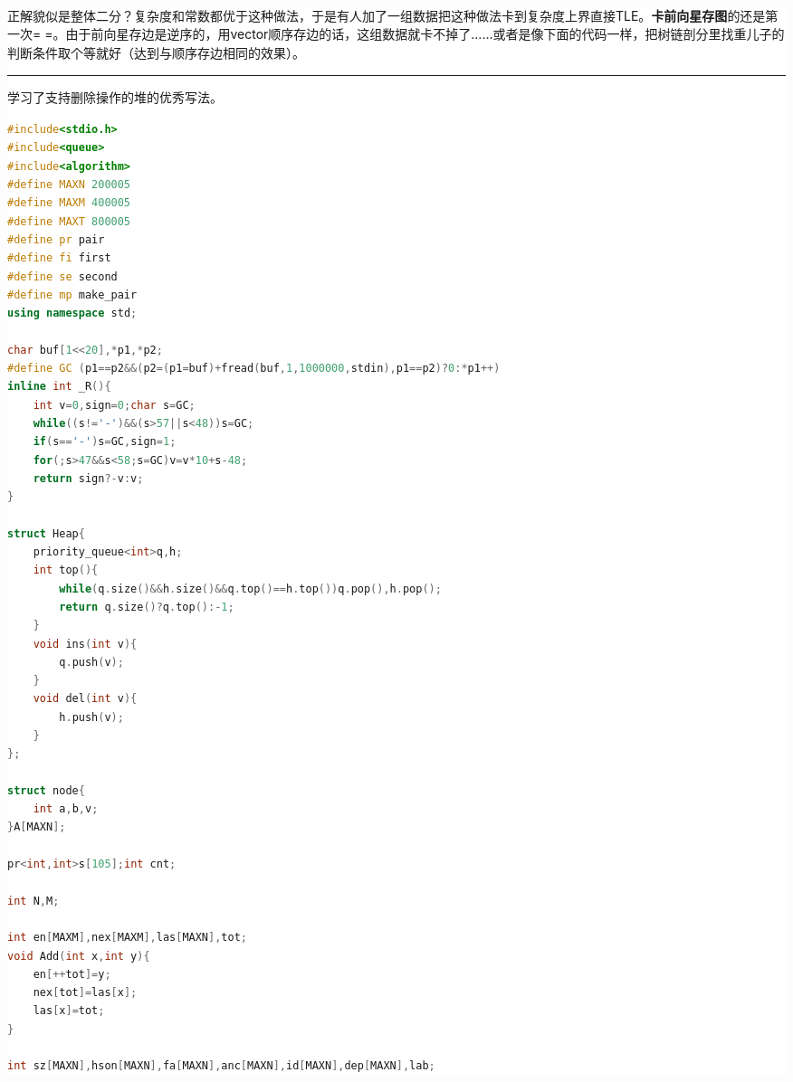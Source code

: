 

正解貌似是整体二分？复杂度和常数都优于这种做法，于是有人加了一组数据把这种做法卡到复杂度上界直接TLE。**卡前向星存图**的还是第一次= =。由于前向星存边是逆序的，用vector顺序存边的话，这组数据就卡不掉了……或者是像下面的代码一样，把树链剖分里找重儿子的判断条件取个等就好（达到与顺序存边相同的效果）。



---



学习了支持删除操作的堆的优秀写法。



```c++
#include<stdio.h>
#include<queue>
#include<algorithm>
#define MAXN 200005
#define MAXM 400005
#define MAXT 800005
#define pr pair
#define fi first
#define se second
#define mp make_pair
using namespace std;

char buf[1<<20],*p1,*p2;
#define GC (p1==p2&&(p2=(p1=buf)+fread(buf,1,1000000,stdin),p1==p2)?0:*p1++)
inline int _R(){
	int v=0,sign=0;char s=GC;
	while((s!='-')&&(s>57||s<48))s=GC;
	if(s=='-')s=GC,sign=1;
	for(;s>47&&s<58;s=GC)v=v*10+s-48;
	return sign?-v:v;
}

struct Heap{
	priority_queue<int>q,h;
	int top(){
		while(q.size()&&h.size()&&q.top()==h.top())q.pop(),h.pop();
		return q.size()?q.top():-1;
	}
	void ins(int v){
		q.push(v);
	}
	void del(int v){
		h.push(v);
	}
};

struct node{
	int a,b,v;
}A[MAXN];

pr<int,int>s[105];int cnt;

int N,M;

int en[MAXM],nex[MAXM],las[MAXN],tot;
void Add(int x,int y){
	en[++tot]=y;
	nex[tot]=las[x];
	las[x]=tot;
}

int sz[MAXN],hson[MAXN],fa[MAXN],anc[MAXN],id[MAXN],dep[MAXN],lab;
```
